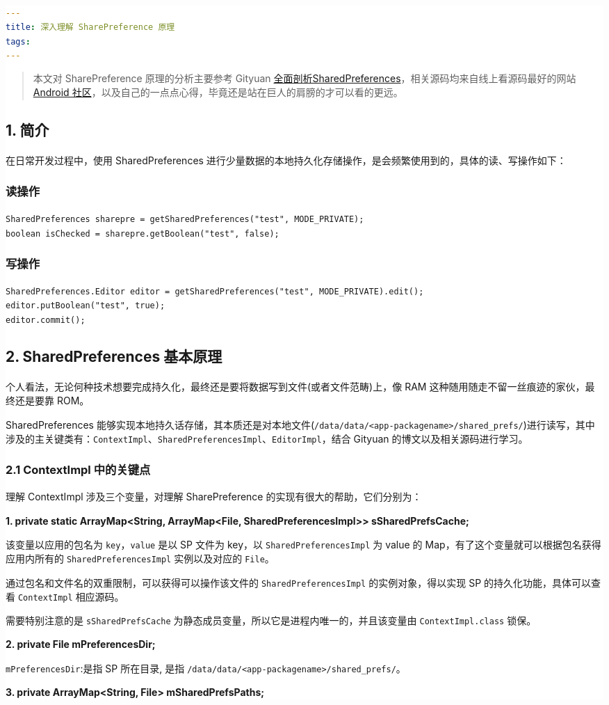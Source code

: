 ```yaml
---
title: 深入理解 SharePreference 原理
tags:
---
```

> 本文对 SharePreference 原理的分析主要参考 Gityuan [全面剖析SharedPreferences](http://gityuan.com/2017/06/18/SharedPreferences/)，相关源码均来自线上看源码最好的网站 [Android 社区](https://www.androidos.net.cn/android/9.0.0_r8/xref/frameworks/base/core/java/android/app/SharedPreferencesImpl.java)，以及自己的一点点心得，毕竟还是站在巨人的肩膀的才可以看的更远。


## 1. 简介

在日常开发过程中，使用 SharedPreferences 进行少量数据的本地持久化存储操作，是会频繁使用到的，具体的读、写操作如下：


### 读操作
```
SharedPreferences sharepre = getSharedPreferences("test", MODE_PRIVATE);
boolean isChecked = sharepre.getBoolean("test", false);
```

### 写操作
```
SharedPreferences.Editor editor = getSharedPreferences("test", MODE_PRIVATE).edit();
editor.putBoolean("test", true);
editor.commit();
```

## 2. SharedPreferences 基本原理

个人看法，无论何种技术想要完成持久化，最终还是要将数据写到文件(或者文件范畴)上，像 RAM 这种随用随走不留一丝痕迹的家伙，最终还是要靠 ROM。

SharedPreferences 能够实现本地持久话存储，其本质还是对本地文件(`/data/data/<app-packagename>/shared_prefs/`)进行读写，其中涉及的主关键类有：`ContextImpl`、`SharedPreferencesImpl`、`EditorImpl`，结合 Gityuan 的博文以及相关源码进行学习。

### 2.1 ContextImpl 中的关键点

理解 ContextImpl 涉及三个变量，对理解 SharePreference 的实现有很大的帮助，它们分别为：

**1. private static ArrayMap<String, ArrayMap<File, SharedPreferencesImpl>> sSharedPrefsCache;**

该变量以应用的包名为 `key`，`value` 是以 SP 文件为 key，以 `SharedPreferencesImpl` 为 value 的 Map，有了这个变量就可以根据包名获得应用内所有的 `SharedPreferencesImpl` 实例以及对应的 `File`。

通过包名和文件名的双重限制，可以获得可以操作该文件的 `SharedPreferencesImpl` 的实例对象，得以实现 SP 的持久化功能，具体可以查看 `ContextImpl` 相应源码。


需要特别注意的是 `sSharedPrefsCache` 为静态成员变量，所以它是进程内唯一的，并且该变量由 `ContextImpl.class` 锁保。

**2. private File mPreferencesDir;**

`mPreferencesDir`:是指 SP 所在目录, 是指 `/data/data/<app-packagename>/shared_prefs/`。


**3. private ArrayMap<String, File> mSharedPrefsPaths;**
